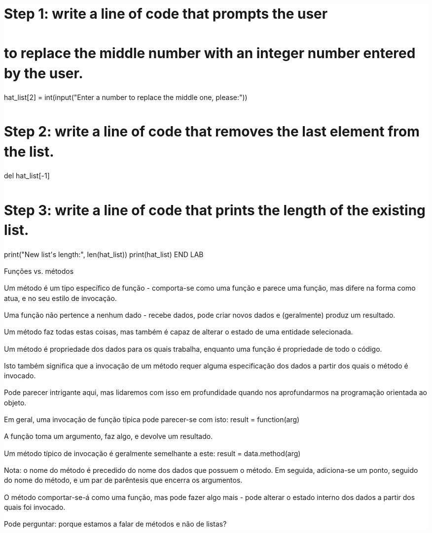# Step 1: write a line of code that prompts the user
# to replace the middle number with an integer number entered by the user.
hat_list[2] = int(input("Enter a number to replace the middle one, please:"))
# Step 2: write a line of code that removes the last element from the list.
del hat_list[-1]
# Step 3: write a line of code that prints the length of the existing list.
print("New list's length:", len(hat_list))
print(hat_list)
END LAB


Funções vs. métodos

Um método é um tipo específico de função - comporta-se como uma função e parece uma função, mas difere na forma como atua, e no seu estilo de invocação.

Uma função não pertence a nenhum dado - recebe dados, pode criar novos dados e (geralmente) produz um resultado.

Um método faz todas estas coisas, mas também é capaz de alterar o estado de uma entidade selecionada.

Um método é propriedade dos dados para os quais trabalha, enquanto uma função é propriedade de todo o código.

Isto também significa que a invocação de um método requer alguma especificação dos dados a partir dos quais o método é invocado.

Pode parecer intrigante aqui, mas lidaremos com isso em profundidade quando nos aprofundarmos na programação orientada ao objeto.

Em geral, uma invocação de função típica pode parecer-se com isto:
result = function(arg)


A função toma um argumento, faz algo, e devolve um resultado.


Um método típico de invocação é geralmente semelhante a este:
result = data.method(arg)


Nota: o nome do método é precedido do nome dos dados que possuem o método. Em seguida, adiciona-se um ponto, seguido do nome do método, e um par de parêntesis que encerra os argumentos.

O método comportar-se-á como uma função, mas pode fazer algo mais - pode alterar o estado interno dos dados a partir dos quais foi invocado.

Pode perguntar: porque estamos a falar de métodos e não de listas?
